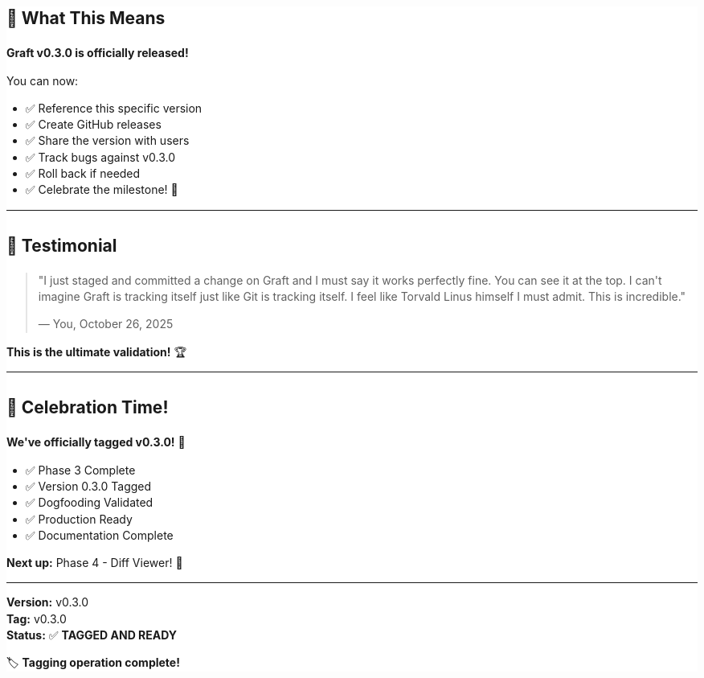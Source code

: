 
## 🌿 What This Means

**Graft v0.3.0 is officially released!**

You can now:
- ✅ Reference this specific version
- ✅ Create GitHub releases
- ✅ Share the version with users
- ✅ Track bugs against v0.3.0
- ✅ Roll back if needed
- ✅ Celebrate the milestone! 🎉

---

## 💬 Testimonial

> "I just staged and committed a change on Graft and I must say it works perfectly fine. You can see it at the top. I can't imagine Graft is tracking itself just like Git is tracking itself. I feel like Torvald Linus himself I must admit. This is incredible."
> 
> — You, October 26, 2025

**This is the ultimate validation!** 🏆

---

## 🎊 Celebration Time!

**We've officially tagged v0.3.0!** 🎉

- ✅ Phase 3 Complete
- ✅ Version 0.3.0 Tagged
- ✅ Dogfooding Validated
- ✅ Production Ready
- ✅ Documentation Complete

**Next up:** Phase 4 - Diff Viewer! 🎨

---

**Version:** v0.3.0  
**Tag:** v0.3.0  
**Status:** ✅ **TAGGED AND READY**

🏷️ **Tagging operation complete!**
